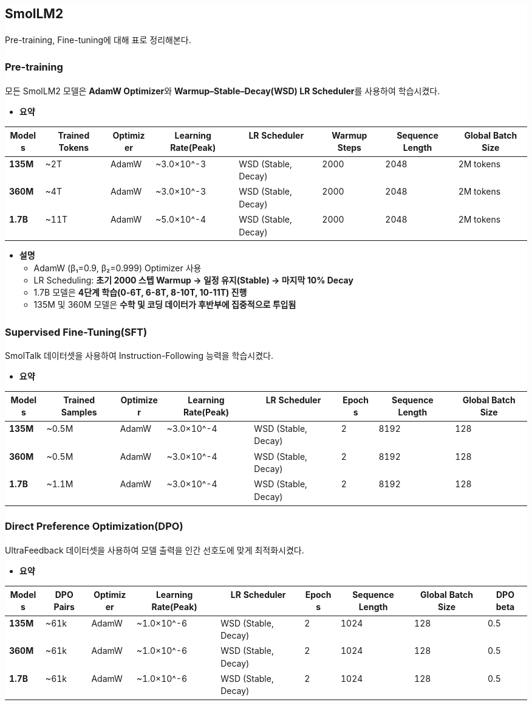 

## SmolLM2

Pre-training, Fine-tuning에 대해 표로 정리해본다.



### Pre-training

모든 SmolLM2 모델은 **AdamW Optimizer**와 **Warmup–Stable–Decay(WSD) LR Scheduler**를 사용하여 학습시켰다.

- **요약**

| **Models** | **Trained Tokens** | **Optimizer** | **Learning Rate(Peak)** | **LR Scheduler**    | **Warmup Steps** | **Sequence Length** | **Global Batch Size** |
|------------|--------------------|---------------|-------------------------|---------------------|------------------|---------------------|-----------------------|
| **135M**   | ~2T                | AdamW         | ~3.0×10^-3              | WSD (Stable, Decay) | 2000             | 2048                | 2M tokens             |
| **360M**   | ~4T                | AdamW         | ~3.0×10^-3              | WSD (Stable, Decay) | 2000             | 2048                | 2M tokens             |
| **1.7B**   | ~11T               | AdamW         | ~5.0×10^-4              | WSD (Stable, Decay) | 2000             | 2048                | 2M tokens             |

- **설명**
  - AdamW (β₁=0.9, β₂=0.999) Optimizer 사용  
  - LR Scheduling: **초기 2000 스텝 Warmup → 일정 유지(Stable) → 마지막 10% Decay**  
  - 1.7B 모델은 **4단계 학습(0-6T, 6-8T, 8-10T, 10-11T) 진행**  
  - 135M 및 360M 모델은 **수학 및 코딩 데이터가 후반부에 집중적으로 투입됨**  



### Supervised Fine-Tuning(SFT)

SmolTalk 데이터셋을 사용하여 Instruction-Following 능력을 학습시켰다.

- **요약**

| **Models** | **Trained Samples** | **Optimizer** | **Learning Rate(Peak)** | **LR Scheduler**    | **Epochs**  | **Sequence Length** | **Global Batch Size** |
|------------|---------------------|---------------|-------------------------|---------------------|-------------|---------------------|-----------------------|
| **135M**   | ~0.5M               | AdamW         | ~3.0×10^-4              | WSD (Stable, Decay) | 2           | 8192                | 128                   |
| **360M**   | ~0.5M               | AdamW         | ~3.0×10^-4              | WSD (Stable, Decay) | 2           | 8192                | 128                   |
| **1.7B**   | ~1.1M               | AdamW         | ~3.0×10^-4              | WSD (Stable, Decay) | 2           | 8192                | 128                   |



### Direct Preference Optimization(DPO)

UltraFeedback 데이터셋을 사용하여 모델 출력을 인간 선호도에 맞게 최적화시켰다.

- **요약**

| **Models** | **DPO Pairs** | **Optimizer** | **Learning Rate(Peak)** | **LR Scheduler**    | **Epochs**  | **Sequence Length** | **Global Batch Size** | **DPO beta** |
|------------|---------------|---------------|-------------------------|---------------------|-------------|---------------------|-----------------------|--------------|
| **135M**   | ~61k          | AdamW         | ~1.0×10^-6              | WSD (Stable, Decay) | 2           | 1024                | 128                   | 0.5          |
| **360M**   | ~61k          | AdamW         | ~1.0×10^-6              | WSD (Stable, Decay) | 2           | 1024                | 128                   | 0.5          |
| **1.7B**   | ~61k          | AdamW         | ~1.0×10^-6              | WSD (Stable, Decay) | 2           | 1024                | 128                   | 0.5          |
